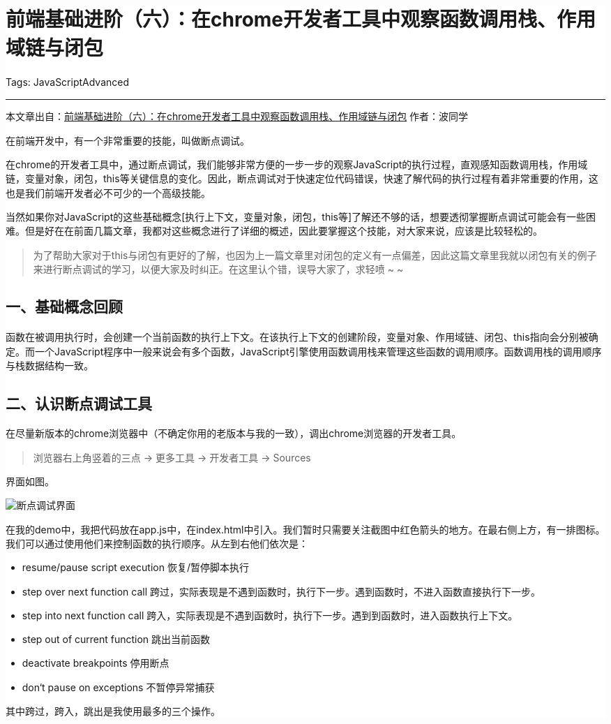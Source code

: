 ﻿# 前端基础进阶（六）：在chrome开发者工具中观察函数调用栈、作用域链与闭包

Tags: JavaScriptAdvanced

---

本文章出自：[前端基础进阶（六）：在chrome开发者工具中观察函数调用栈、作用域链与闭包][1]
作者：波同学

在前端开发中，有一个非常重要的技能，叫做断点调试。

在chrome的开发者工具中，通过断点调试，我们能够非常方便的一步一步的观察JavaScript的执行过程，直观感知函数调用栈，作用域链，变量对象，闭包，this等关键信息的变化。因此，断点调试对于快速定位代码错误，快速了解代码的执行过程有着非常重要的作用，这也是我们前端开发者必不可少的一个高级技能。

当然如果你对JavaScript的这些基础概念[执行上下文，变量对象，闭包，this等]了解还不够的话，想要透彻掌握断点调试可能会有一些困难。但是好在在前面几篇文章，我都对这些概念进行了详细的概述，因此要掌握这个技能，对大家来说，应该是比较轻松的。

> 为了帮助大家对于this与闭包有更好的了解，也因为上一篇文章里对闭包的定义有一点偏差，因此这篇文章里我就以闭包有关的例子来进行断点调试的学习，以便大家及时纠正。在这里认个错，误导大家了，求轻喷 ~ ~

## 一、基础概念回顾

函数在被调用执行时，会创建一个当前函数的执行上下文。在该执行上下文的创建阶段，变量对象、作用域链、闭包、this指向会分别被确定。而一个JavaScript程序中一般来说会有多个函数，JavaScript引擎使用函数调用栈来管理这些函数的调用顺序。函数调用栈的调用顺序与栈数据结构一致。

## 二、认识断点调试工具

在尽量新版本的chrome浏览器中（不确定你用的老版本与我的一致），调出chrome浏览器的开发者工具。

> 浏览器右上角竖着的三点 -> 更多工具 -> 开发者工具 -> Sources

界面如图。

![断点调试界面][2]

在我的demo中，我把代码放在app.js中，在index.html中引入。我们暂时只需要关注截图中红色箭头的地方。在最右侧上方，有一排图标。我们可以通过使用他们来控制函数的执行顺序。从左到右他们依次是：

* resume/pause script execution
恢复/暂停脚本执行

* step over next function call
跨过，实际表现是不遇到函数时，执行下一步。遇到函数时，不进入函数直接执行下一步。

* step into next function call
跨入，实际表现是不遇到函数时，执行下一步。遇到到函数时，进入函数执行上下文。

* step out of current function
跳出当前函数

* deactivate breakpoints
停用断点

* don‘t pause on exceptions
不暂停异常捕获

其中跨过，跨入，跳出是我使用最多的三个操作。


  [1]: http://www.jianshu.com/p/73122bb3d262
  [2]: http://upload-images.jianshu.io/upload_images/599584-56f0737789bb3c36.png?imageMogr2/auto-orient/strip%7CimageView2/2/w/1240
  [3]: http://upload-images.jianshu.io/upload_images/599584-ed677cf1c64e39e7.png?imageMogr2/auto-orient/strip%7CimageView2/2/w/1240
  [4]: http://upload-images.jianshu.io/upload_images/599584-1b8e8f6a6cee5b88.png?imageMogr2/auto-orient/strip%7CimageView2/2/w/1240
  [5]: http://upload-images.jianshu.io/upload_images/599584-7a72e8a1b8fdd764.png?imageMogr2/auto-orient/strip%7CimageView2/2/w/1240
  [6]: http://upload-images.jianshu.io/upload_images/599584-b30c0aee7668c183.png?imageMogr2/auto-orient/strip%7CimageView2/2/w/1240
  [7]: http://upload-images.jianshu.io/upload_images/599584-ee0c3051f02ec5d8.png?imageMogr2/auto-orient/strip%7CimageView2/2/w/1240
  [8]: http://upload-images.jianshu.io/upload_images/599584-f74b68b5f041ca9e.png?imageMogr2/auto-orient/strip%7CimageView2/2/w/1240
  [9]: http://upload-images.jianshu.io/upload_images/599584-6e98041bfd2f719f.png?imageMogr2/auto-orient/strip%7CimageView2/2/w/1240
  [10]: http://upload-images.jianshu.io/upload_images/599584-431d16611cac1243.png?imageMogr2/auto-orient/strip%7CimageView2/2/w/1240
  [11]: http://upload-images.jianshu.io/upload_images/599584-662ec3ce1cf33206.png?imageMogr2/auto-orient/strip%7CimageView2/2/w/1240
  [12]: http://upload-images.jianshu.io/upload_images/599584-24572d8b5dd381b6.png?imageMogr2/auto-orient/strip%7CimageView2/2/w/1240
  [13]: http://upload-images.jianshu.io/upload_images/599584-77888095edb980a7.png?imageMogr2/auto-orient/strip%7CimageView2/2/w/1240
  [14]: http://upload-images.jianshu.io/upload_images/599584-fedeee99354936a9.png?imageMogr2/auto-orient/strip%7CimageView2/2/w/1240
  [15]: http://upload-images.jianshu.io/upload_images/599584-ab511b394be82692.png?imageMogr2/auto-orient/strip%7CimageView2/2/w/1240